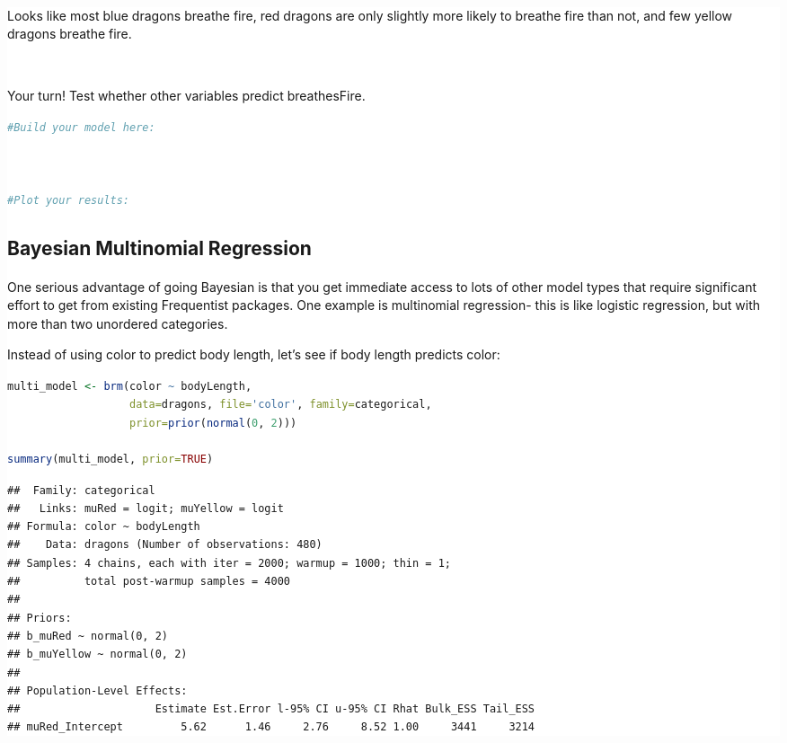 Looks like most blue dragons breathe fire, red dragons are only slightly
more likely to breathe fire than not, and few yellow dragons breathe
fire.

<br>

Your turn! Test whether other variables predict breathesFire.

``` r
#Build your model here:



#Plot your results:
```

## Bayesian Multinomial Regression

One serious advantage of going Bayesian is that you get immediate access
to lots of other model types that require significant effort to get from
existing Frequentist packages. One example is multinomial regression-
this is like logistic regression, but with more than two unordered
categories.

Instead of using color to predict body length, let’s see if body length
predicts color:

``` r
multi_model <- brm(color ~ bodyLength,
                   data=dragons, file='color', family=categorical,
                   prior=prior(normal(0, 2)))

summary(multi_model, prior=TRUE)
```

    ##  Family: categorical 
    ##   Links: muRed = logit; muYellow = logit 
    ## Formula: color ~ bodyLength 
    ##    Data: dragons (Number of observations: 480) 
    ## Samples: 4 chains, each with iter = 2000; warmup = 1000; thin = 1;
    ##          total post-warmup samples = 4000
    ## 
    ## Priors: 
    ## b_muRed ~ normal(0, 2)
    ## b_muYellow ~ normal(0, 2)
    ## 
    ## Population-Level Effects: 
    ##                     Estimate Est.Error l-95% CI u-95% CI Rhat Bulk_ESS Tail_ESS
    ## muRed_Intercept         5.62      1.46     2.76     8.52 1.00     3441     3214